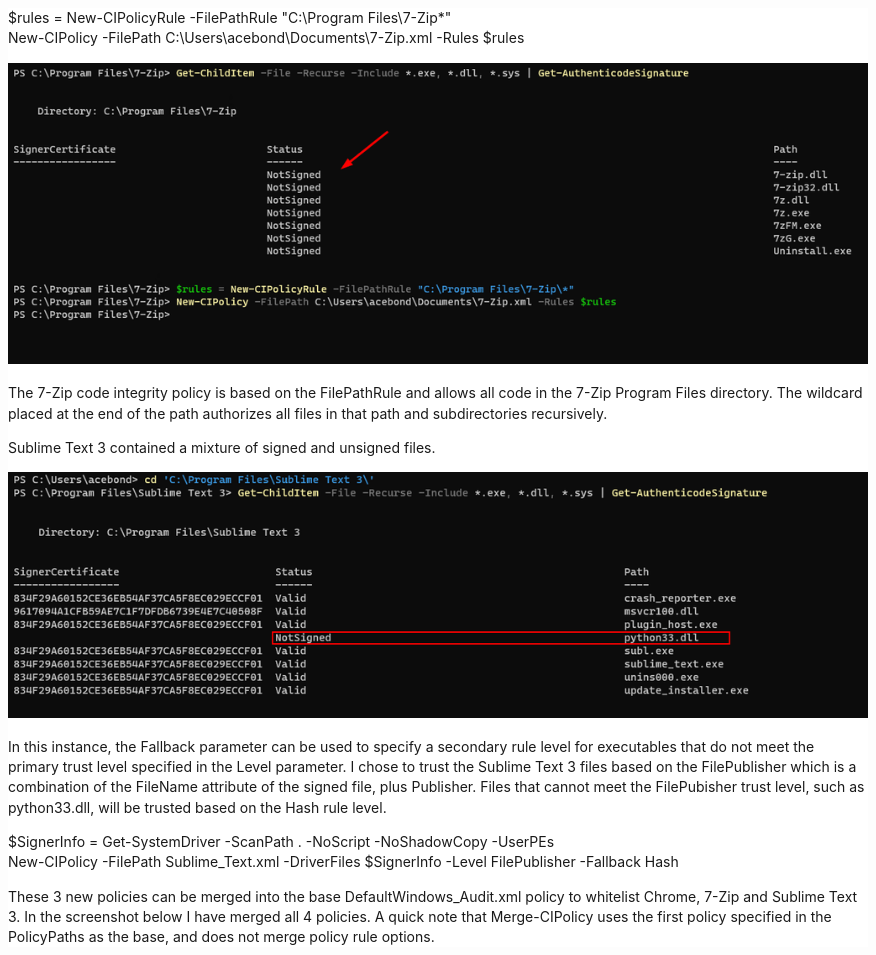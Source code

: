 $rules = New-CIPolicyRule -FilePathRule "C:\Program Files\7-Zip\*"  
New-CIPolicy -FilePath C:\Users\acebond\Documents\7-Zip.xml -Rules $rules

![](/assets/img/2020-08-28/7Zip_Get-AuthenticodeSignature.png)

The 7-Zip code integrity policy is based on the FilePathRule and allows all code in the 7-Zip Program Files directory. The wildcard placed at the end of the path authorizes all files in that path and subdirectories recursively.

Sublime Text 3 contained a mixture of signed and unsigned files.

![](/assets/img/2020-08-28/sublime_text_Get-AuthenticodeSignature.png)

In this instance, the Fallback parameter can be used to specify a secondary rule level for executables that do not meet the primary trust level specified in the Level parameter. I chose to trust the Sublime Text 3 files based on the FilePublisher which is a combination of the FileName attribute of the signed file, plus Publisher. Files that cannot meet the FilePubisher trust level, such as python33.dll, will be trusted based on the Hash rule level.

$SignerInfo = Get-SystemDriver -ScanPath . -NoScript -NoShadowCopy -UserPEs  
New-CIPolicy -FilePath Sublime_Text.xml -DriverFiles $SignerInfo -Level FilePublisher -Fallback Hash

These 3 new policies can be merged into the base DefaultWindows_Audit.xml policy to whitelist Chrome, 7-Zip and Sublime Text 3. In the screenshot below I have merged all 4 policies. A quick note that Merge-CIPolicy uses the first policy specified in the PolicyPaths as the base, and does not merge policy rule options.
